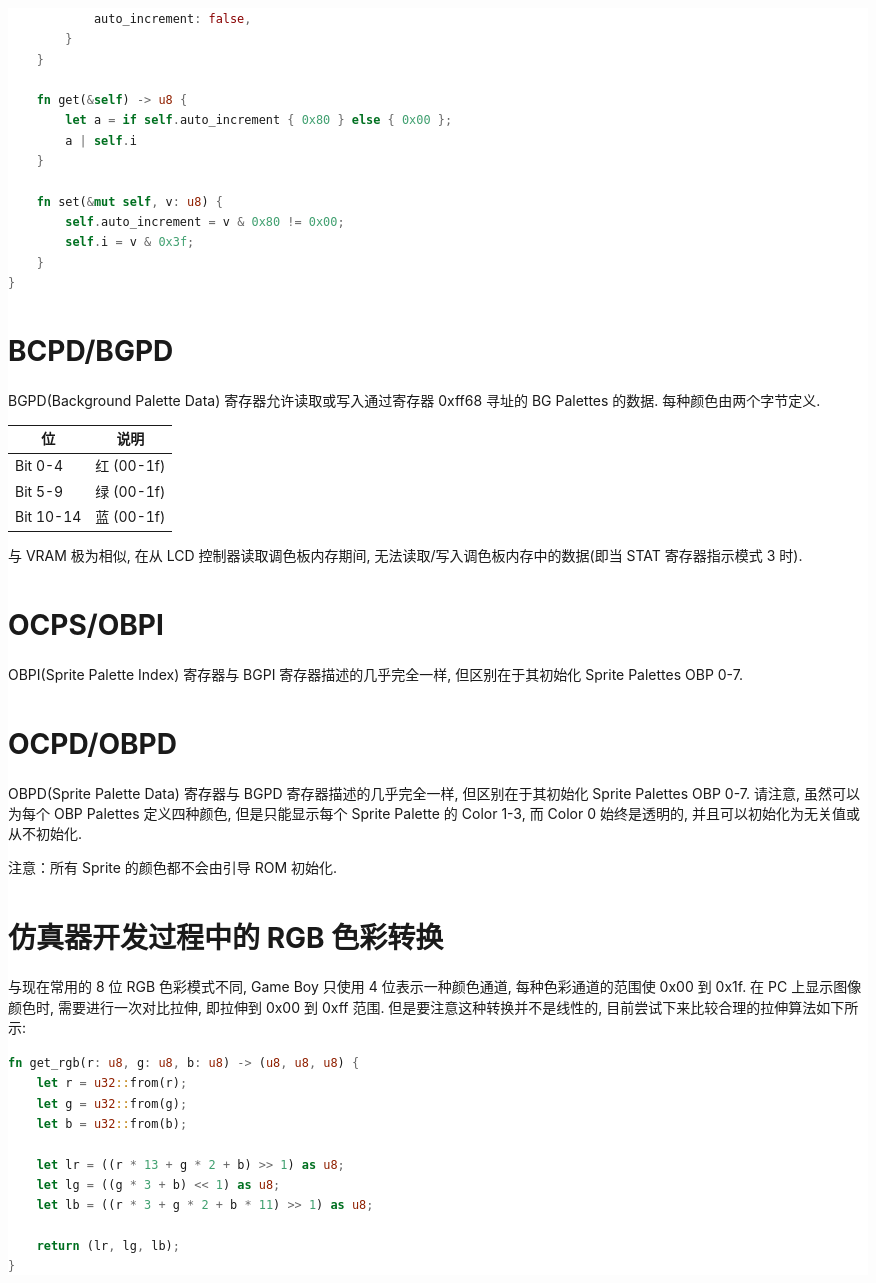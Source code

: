 ```rs
            auto_increment: false,
        }
    }

    fn get(&self) -> u8 {
        let a = if self.auto_increment { 0x80 } else { 0x00 };
        a | self.i
    }

    fn set(&mut self, v: u8) {
        self.auto_increment = v & 0x80 != 0x00;
        self.i = v & 0x3f;
    }
}
```

# BCPD/BGPD

BGPD(Background Palette Data) 寄存器允许读取或写入通过寄存器 0xff68 寻址的 BG Palettes 的数据. 每种颜色由两个字节定义.

|    位     |    说明    |
| --------- | ---------- |
| Bit 0-4   | 红 (00-1f) |
| Bit 5-9   | 绿 (00-1f) |
| Bit 10-14 | 蓝 (00-1f) |

与 VRAM 极为相似, 在从 LCD 控制器读取调色板内存期间, 无法读取/写入调色板内存中的数据(即当 STAT 寄存器指示模式 3 时).

# OCPS/OBPI

OBPI(Sprite Palette Index) 寄存器与 BGPI 寄存器描述的几乎完全一样, 但区别在于其初始化 Sprite Palettes OBP 0-7.

# OCPD/OBPD

OBPD(Sprite Palette Data) 寄存器与 BGPD 寄存器描述的几乎完全一样, 但区别在于其初始化 Sprite Palettes OBP 0-7. 请注意, 虽然可以为每个 OBP Palettes 定义四种颜色, 但是只能显示每个 Sprite Palette 的 Color 1-3, 而 Color 0 始终是透明的, 并且可以初始化为无关值或从不初始化.

注意：所有 Sprite 的颜色都不会由引导 ROM 初始化.

# 仿真器开发过程中的 RGB 色彩转换

与现在常用的 8 位 RGB 色彩模式不同, Game Boy 只使用 4 位表示一种颜色通道, 每种色彩通道的范围使 0x00 到 0x1f. 在 PC 上显示图像颜色时, 需要进行一次对比拉伸, 即拉伸到 0x00 到 0xff 范围. 但是要注意这种转换并不是线性的, 目前尝试下来比较合理的拉伸算法如下所示:

```rs
fn get_rgb(r: u8, g: u8, b: u8) -> (u8, u8, u8) {
    let r = u32::from(r);
    let g = u32::from(g);
    let b = u32::from(b);

    let lr = ((r * 13 + g * 2 + b) >> 1) as u8;
    let lg = ((g * 3 + b) << 1) as u8;
    let lb = ((r * 3 + g * 2 + b * 11) >> 1) as u8;

    return (lr, lg, lb);
}
```
